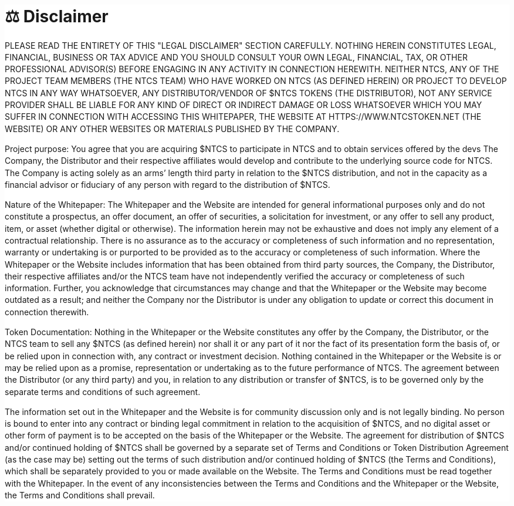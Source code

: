 # ⚖ Disclaimer

PLEASE READ THE ENTIRETY OF THIS "LEGAL DISCLAIMER" SECTION CAREFULLY. NOTHING HEREIN CONSTITUTES LEGAL, FINANCIAL, BUSINESS OR TAX ADVICE AND YOU SHOULD CONSULT YOUR OWN LEGAL, FINANCIAL, TAX, OR OTHER PROFESSIONAL ADVISOR(S) BEFORE ENGAGING IN ANY ACTIVITY IN CONNECTION HEREWITH. NEITHER NTCS, ANY OF THE PROJECT TEAM MEMBERS (THE NTCS TEAM) WHO HAVE WORKED ON NTCS (AS DEFINED HEREIN) OR PROJECT TO DEVELOP NTCS IN ANY WAY WHATSOEVER, ANY DISTRIBUTOR/VENDOR OF $NTCS TOKENS (THE DISTRIBUTOR), NOT ANY SERVICE PROVIDER SHALL BE LIABLE FOR ANY KIND OF DIRECT OR INDIRECT DAMAGE OR LOSS WHATSOEVER WHICH YOU MAY SUFFER IN CONNECTION WITH ACCESSING THIS WHITEPAPER, THE WEBSITE AT HTTPS://WWW.NTCSTOKEN.NET (THE WEBSITE) OR ANY OTHER WEBSITES OR MATERIALS PUBLISHED BY THE COMPANY.

&#x20;

Project purpose: You agree that you are acquiring $NTCS to participate in NTCS and to obtain services offered by the devs The Company, the Distributor and their respective affiliates would develop and contribute to the underlying source code for NTCS. The Company is acting solely as an arms’ length third party in relation to the $NTCS distribution, and not in the capacity as a financial advisor or fiduciary of any person with regard to the distribution of $NTCS.

&#x20;

Nature of the Whitepaper: The Whitepaper and the Website are intended for general informational purposes only and do not constitute a prospectus, an offer document, an offer of securities, a solicitation for investment, or any offer to sell any product, item, or asset (whether digital or otherwise). The information herein may not be exhaustive and does not imply any element of a contractual relationship. There is no assurance as to the accuracy or completeness of such information and no representation, warranty or undertaking is or purported to be provided as to the accuracy or completeness of such information. Where the Whitepaper or the Website includes information that has been obtained from third party sources, the Company, the Distributor, their respective affiliates and/or the NTCS team have not independently verified the accuracy or completeness of such information. Further, you acknowledge that circumstances may change and that the Whitepaper or the Website may become outdated as a result; and neither the Company nor the Distributor is under any obligation to update or correct this document in connection therewith.

Token Documentation: Nothing in the Whitepaper or the Website constitutes any offer by the Company, the Distributor, or the NTCS team to sell any $NTCS (as defined herein) nor shall it or any part of it nor the fact of its presentation form the basis of, or be relied upon in connection with, any contract or investment decision. Nothing contained in the Whitepaper or the Website is or may be relied upon as a promise, representation or undertaking as to the future performance of NTCS. The agreement between the Distributor (or any third party) and you, in relation to any distribution or transfer of $NTCS, is to be governed only by the separate terms and conditions of such agreement.

&#x20;

The information set out in the Whitepaper and the Website is for community discussion only and is not legally binding. No person is bound to enter into any contract or binding legal commitment in relation to the acquisition of $NTCS, and no digital asset or other form of payment is to be accepted on the basis of the Whitepaper or the Website. The agreement for distribution of $NTCS and/or continued holding of $NTCS shall be governed by a separate set of Terms and Conditions or Token Distribution Agreement (as the case may be) setting out the terms of such distribution and/or continued holding of $NTCS (the Terms and Conditions), which shall be separately provided to you or made available on the Website. The Terms and Conditions must be read together with the Whitepaper. In the event of any inconsistencies between the Terms and Conditions and the Whitepaper or the Website, the Terms and Conditions shall prevail.
